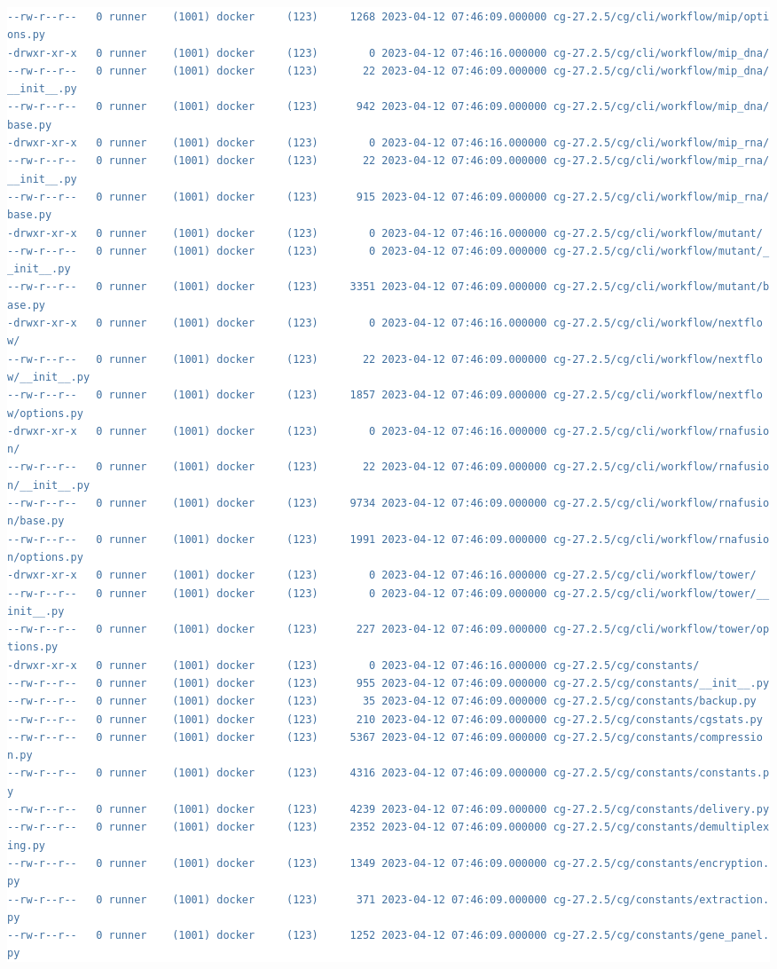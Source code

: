 ```diff
--rw-r--r--   0 runner    (1001) docker     (123)     1268 2023-04-12 07:46:09.000000 cg-27.2.5/cg/cli/workflow/mip/options.py
-drwxr-xr-x   0 runner    (1001) docker     (123)        0 2023-04-12 07:46:16.000000 cg-27.2.5/cg/cli/workflow/mip_dna/
--rw-r--r--   0 runner    (1001) docker     (123)       22 2023-04-12 07:46:09.000000 cg-27.2.5/cg/cli/workflow/mip_dna/__init__.py
--rw-r--r--   0 runner    (1001) docker     (123)      942 2023-04-12 07:46:09.000000 cg-27.2.5/cg/cli/workflow/mip_dna/base.py
-drwxr-xr-x   0 runner    (1001) docker     (123)        0 2023-04-12 07:46:16.000000 cg-27.2.5/cg/cli/workflow/mip_rna/
--rw-r--r--   0 runner    (1001) docker     (123)       22 2023-04-12 07:46:09.000000 cg-27.2.5/cg/cli/workflow/mip_rna/__init__.py
--rw-r--r--   0 runner    (1001) docker     (123)      915 2023-04-12 07:46:09.000000 cg-27.2.5/cg/cli/workflow/mip_rna/base.py
-drwxr-xr-x   0 runner    (1001) docker     (123)        0 2023-04-12 07:46:16.000000 cg-27.2.5/cg/cli/workflow/mutant/
--rw-r--r--   0 runner    (1001) docker     (123)        0 2023-04-12 07:46:09.000000 cg-27.2.5/cg/cli/workflow/mutant/__init__.py
--rw-r--r--   0 runner    (1001) docker     (123)     3351 2023-04-12 07:46:09.000000 cg-27.2.5/cg/cli/workflow/mutant/base.py
-drwxr-xr-x   0 runner    (1001) docker     (123)        0 2023-04-12 07:46:16.000000 cg-27.2.5/cg/cli/workflow/nextflow/
--rw-r--r--   0 runner    (1001) docker     (123)       22 2023-04-12 07:46:09.000000 cg-27.2.5/cg/cli/workflow/nextflow/__init__.py
--rw-r--r--   0 runner    (1001) docker     (123)     1857 2023-04-12 07:46:09.000000 cg-27.2.5/cg/cli/workflow/nextflow/options.py
-drwxr-xr-x   0 runner    (1001) docker     (123)        0 2023-04-12 07:46:16.000000 cg-27.2.5/cg/cli/workflow/rnafusion/
--rw-r--r--   0 runner    (1001) docker     (123)       22 2023-04-12 07:46:09.000000 cg-27.2.5/cg/cli/workflow/rnafusion/__init__.py
--rw-r--r--   0 runner    (1001) docker     (123)     9734 2023-04-12 07:46:09.000000 cg-27.2.5/cg/cli/workflow/rnafusion/base.py
--rw-r--r--   0 runner    (1001) docker     (123)     1991 2023-04-12 07:46:09.000000 cg-27.2.5/cg/cli/workflow/rnafusion/options.py
-drwxr-xr-x   0 runner    (1001) docker     (123)        0 2023-04-12 07:46:16.000000 cg-27.2.5/cg/cli/workflow/tower/
--rw-r--r--   0 runner    (1001) docker     (123)        0 2023-04-12 07:46:09.000000 cg-27.2.5/cg/cli/workflow/tower/__init__.py
--rw-r--r--   0 runner    (1001) docker     (123)      227 2023-04-12 07:46:09.000000 cg-27.2.5/cg/cli/workflow/tower/options.py
-drwxr-xr-x   0 runner    (1001) docker     (123)        0 2023-04-12 07:46:16.000000 cg-27.2.5/cg/constants/
--rw-r--r--   0 runner    (1001) docker     (123)      955 2023-04-12 07:46:09.000000 cg-27.2.5/cg/constants/__init__.py
--rw-r--r--   0 runner    (1001) docker     (123)       35 2023-04-12 07:46:09.000000 cg-27.2.5/cg/constants/backup.py
--rw-r--r--   0 runner    (1001) docker     (123)      210 2023-04-12 07:46:09.000000 cg-27.2.5/cg/constants/cgstats.py
--rw-r--r--   0 runner    (1001) docker     (123)     5367 2023-04-12 07:46:09.000000 cg-27.2.5/cg/constants/compression.py
--rw-r--r--   0 runner    (1001) docker     (123)     4316 2023-04-12 07:46:09.000000 cg-27.2.5/cg/constants/constants.py
--rw-r--r--   0 runner    (1001) docker     (123)     4239 2023-04-12 07:46:09.000000 cg-27.2.5/cg/constants/delivery.py
--rw-r--r--   0 runner    (1001) docker     (123)     2352 2023-04-12 07:46:09.000000 cg-27.2.5/cg/constants/demultiplexing.py
--rw-r--r--   0 runner    (1001) docker     (123)     1349 2023-04-12 07:46:09.000000 cg-27.2.5/cg/constants/encryption.py
--rw-r--r--   0 runner    (1001) docker     (123)      371 2023-04-12 07:46:09.000000 cg-27.2.5/cg/constants/extraction.py
--rw-r--r--   0 runner    (1001) docker     (123)     1252 2023-04-12 07:46:09.000000 cg-27.2.5/cg/constants/gene_panel.py
```